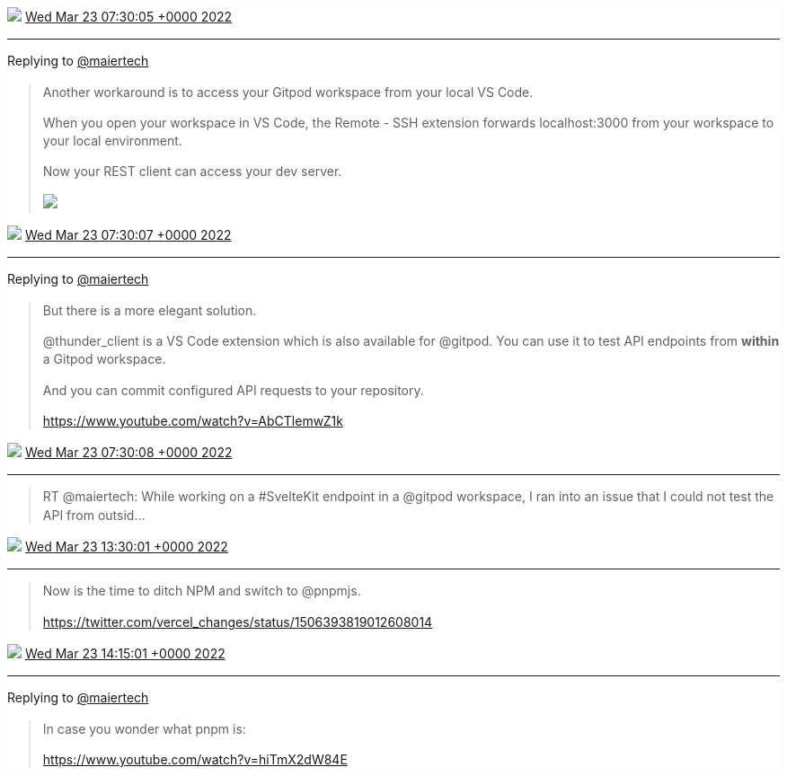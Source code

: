 <img src="media/tweet.ico" width="12" /> [Wed Mar 23 07:30:05 +0000 2022](https://twitter.com/maiertech/status/1506533728658485252)

----

Replying to [@maiertech](https://twitter.com/maiertech/status/1506533728658485252)

> Another workaround is to access your Gitpod workspace from your local VS Code.
> 
> When you open your workspace in VS Code, the Remote - SSH extension forwards localhost:3000 from your workspace to your local environment. 
> 
> Now your REST client can access your dev server. 
> 
> ![](media/1506533737059684356-FOhIckIVkAEHKRo.jpg)

<img src="media/tweet.ico" width="12" /> [Wed Mar 23 07:30:07 +0000 2022](https://twitter.com/maiertech/status/1506533737059684356)

----

Replying to [@maiertech](https://twitter.com/maiertech/status/1506533737059684356)

> But there is a more elegant solution.
> 
> @thunder_client is a VS Code extension which is also available for @gitpod. You can use it to test API endpoints from **within** a Gitpod workspace.
> 
> And you can commit configured API requests to your repository.
> 
> https://www.youtube.com/watch?v=AbCTlemwZ1k

<img src="media/tweet.ico" width="12" /> [Wed Mar 23 07:30:08 +0000 2022](https://twitter.com/maiertech/status/1506533740385763329)

----

> RT @maiertech: While working on a #SvelteKit endpoint in a @gitpod workspace, I ran into an issue that I could not test the API from outsid…

<img src="media/tweet.ico" width="12" /> [Wed Mar 23 13:30:01 +0000 2022](https://twitter.com/maiertech/status/1506624306972819459)

----

> Now is the time to ditch NPM and switch to @pnpmjs.
> 
> https://twitter.com/vercel_changes/status/1506393819012608014

<img src="media/tweet.ico" width="12" /> [Wed Mar 23 14:15:01 +0000 2022](https://twitter.com/maiertech/status/1506635635062235141)

----

Replying to [@maiertech](https://twitter.com/maiertech/status/1506635635062235141)

> In case you wonder what pnpm is:
> 
> https://www.youtube.com/watch?v=hiTmX2dW84E
